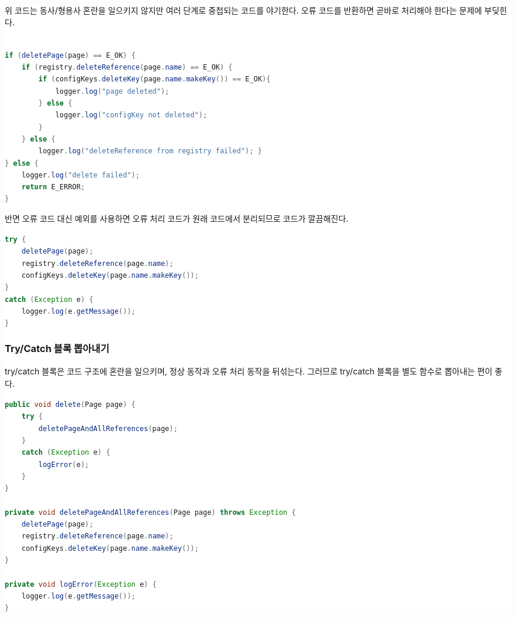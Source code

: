 위 코드는 동사/형용사 혼란을 일으키지 않지만 여러 단계로 중첩되는 코드를 야기한다. 오류 코드를 반환하면 곧바로 처리해야 한다는 문제에 부딪힌다.

```java

if (deletePage(page) == E_OK) {
    if (registry.deleteReference(page.name) == E_OK) {
        if (configKeys.deleteKey(page.name.makeKey()) == E_OK){ 
            logger.log("page deleted");
        } else {
            logger.log("configKey not deleted");
        }
    } else {
        logger.log("deleteReference from registry failed"); }
} else {
    logger.log("delete failed");
    return E_ERROR;
}
```

반면 오류 코드 대신 예외를 사용하면 오류 처리 코드가 원래 코드에서 분리되므로 코드가 깔끔해진다.

```java
try {
    deletePage(page); 
    registry.deleteReference(page.name); 
    configKeys.deleteKey(page.name.makeKey());
}
catch (Exception e) {
    logger.log(e.getMessage()); 
}
```

### Try/Catch 블록 뽑아내기

try/catch 블록은 코드 구조에 혼란을 일으키며, 정상 동작과 오류 처리 동작을 뒤섞는다. 그러므로 try/catch 블록을 별도 함수로 뽑아내는 편이 좋다.

```java
public void delete(Page page) { 
    try {
        deletePageAndAllReferences(page); 
    }
    catch (Exception e) { 
        logError(e);
    }
}

private void deletePageAndAllReferences(Page page) throws Exception { 
    deletePage(page);
    registry.deleteReference(page.name); 
    configKeys.deleteKey(page.name.makeKey());
}

private void logError(Exception e) { 
    logger.log(e.getMessage());
}
```
